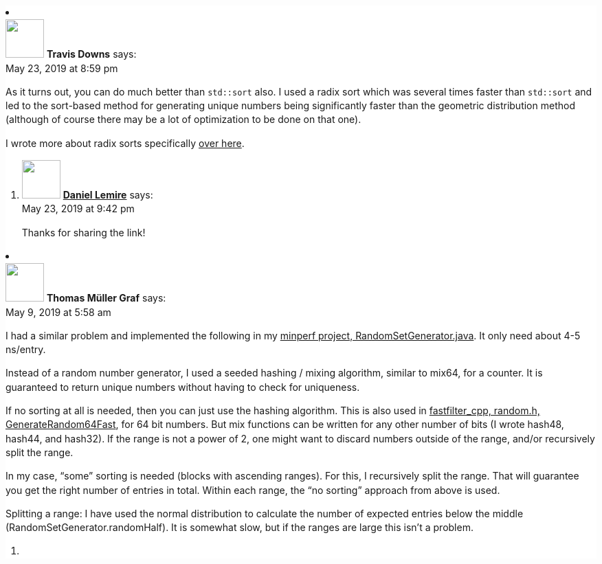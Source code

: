 </ol>
</li>
</ol>
</li>
</ol>
</li>
</ol>
</li>
<li id="comment-408524" class="comment odd alt depth-2 parent">
<div class="comment-author vcard">
<img alt src="https://secure.gravatar.com/avatar/c6937532928911c0dae3c9c89b658c09?s=56&#038;d=mm&#038;r=g" srcset="https://secure.gravatar.com/avatar/c6937532928911c0dae3c9c89b658c09?s=112&#038;d=mm&#038;r=g 2x" class="avatar avatar-56 photo" height="56" width="56" loading="lazy" decoding="async" /> <b class="fn">Travis Downs</b> <span class="says">says:</span> </div>
<div class="comment-metadata"><time datetime="2019-05-23T20:59:04+00:00">May 23, 2019 at 8:59 pm</time></a> </div>
<div class="comment-content">
<p>As it turns out, you can do much better than <code>std::sort</code> also. I used a radix sort which was several times faster than <code>std::sort</code> and led to the sort-based method for generating unique numbers being significantly faster than the geometric distribution method (although of course there may be a lot of optimization to be done on that one).</p>
<p>I wrote more about radix sorts specifically <a href="https://travisdowns.github.io/blog/2019/05/22/sorting.html" rel="nofollow">over here</a>.</p>
</div>
<ol class="children">
<li id="comment-408531" class="comment byuser comment-author-lemire bypostauthor even depth-3">
<div class="comment-author vcard">
<img alt src="https://secure.gravatar.com/avatar/2ca999bef9535950f5b84281a4dab006?s=56&#038;d=mm&#038;r=g" srcset="https://secure.gravatar.com/avatar/2ca999bef9535950f5b84281a4dab006?s=112&#038;d=mm&#038;r=g 2x" class="avatar avatar-56 photo" height="56" width="56" loading="lazy" decoding="async" /> <b class="fn"><a href="https://lemire.me/en/" class="url" rel="ugc">Daniel Lemire</a></b> <span class="says">says:</span> </div>
<div class="comment-metadata"><time datetime="2019-05-23T21:42:34+00:00">May 23, 2019 at 9:42 pm</time></a> </div>
<div class="comment-content">
<p>Thanks for sharing the link!</p>
</div>
</li>
</ol>
</li>
</ol>
</li>
<li id="comment-405730" class="comment odd alt thread-odd thread-alt depth-1 parent">
<div class="comment-author vcard">
<img alt src="https://secure.gravatar.com/avatar/f24a348af91812e0677278655fd8e1e8?s=56&#038;d=mm&#038;r=g" srcset="https://secure.gravatar.com/avatar/f24a348af91812e0677278655fd8e1e8?s=112&#038;d=mm&#038;r=g 2x" class="avatar avatar-56 photo" height="56" width="56" loading="lazy" decoding="async" /> <b class="fn">Thomas Müller Graf</b> <span class="says">says:</span> </div>
<div class="comment-metadata"><time datetime="2019-05-09T05:58:48+00:00">May 9, 2019 at 5:58 am</time></a> </div>
<div class="comment-content">
<p>I had a similar problem and implemented the following in my <a href="https://github.com/thomasmueller/minperf/blob/master/src/main/java/org/minperf/utils/RandomSetGenerator.java" rel="nofollow">minperf project, RandomSetGenerator.java</a>. It only need about 4-5 ns/entry.</p>
<p>Instead of a random number generator, I used a seeded hashing / mixing algorithm, similar to mix64, for a counter. It is guaranteed to return unique numbers without having to check for uniqueness.</p>
<p>If no sorting at all is needed, then you can just use the hashing algorithm. This is also used in <a href="https://github.com/FastFilter/fastfilter_cpp/blob/master/benchmarks/random.h#L14" rel="nofollow">fastfilter_cpp, random.h, GenerateRandom64Fast</a>, for 64 bit numbers. But mix functions can be written for any other number of bits (I wrote hash48, hash44, and hash32). If the range is not a power of 2, one might want to discard numbers outside of the range, and/or recursively split the range.</p>
<p>In my case, &ldquo;some&rdquo; sorting is needed (blocks with ascending ranges). For this, I recursively split the range. That will guarantee you get the right number of entries in total. Within each range, the &ldquo;no sorting&rdquo; approach from above is used.</p>
<p>Splitting a range: I have used the normal distribution to calculate the number of expected entries below the middle (RandomSetGenerator.randomHalf). It is somewhat slow, but if the ranges are large this isn&rsquo;t a problem.</p>
</div>
<ol class="children">
<li id="comment-405766" class="comment byuser comment-author-lemire bypostauthor even depth-2">